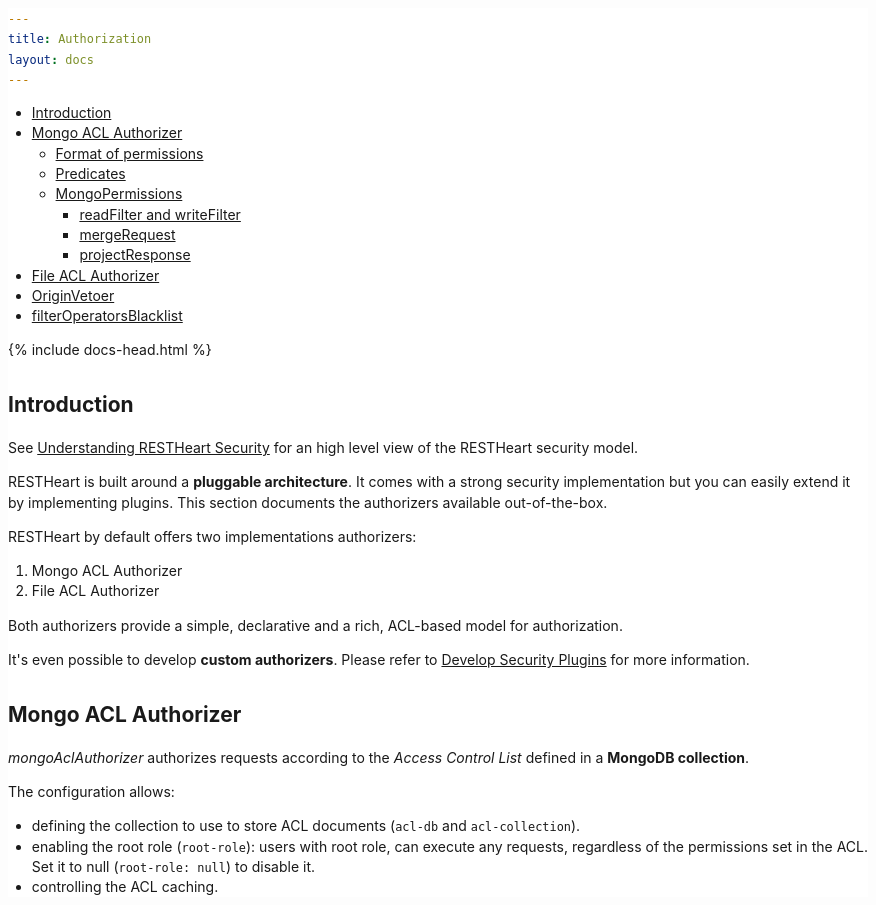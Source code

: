 ```yaml
---
title: Authorization
layout: docs
---
```


<div markdown="1" class="d-none d-xl-block col-xl-2 order-last bd-toc">

-   [Introduction](#introduction)
-   [Mongo ACL Authorizer](#mongo-acl-authorizer)
    - [Format of permissions](#format-of-permissions)
    - [Predicates](#predicates)
    - [MongoPermissions](#mongopermissions)
        - [readFilter and writeFilter](#readfilter-and-writefilter)
        - [mergeRequest](#mergerequest)
        - [projectResponse](#projectresponse)
-   [File ACL Authorizer](#file-acl-authorizer)
-   [OriginVetoer](#originvetoer)
-   [filterOperatorsBlacklist](#filteroperatorsblacklist)

</div>
<div markdown="1" class="col-12 col-md-9 col-xl-8 py-md-3 bd-content">

{% include docs-head.html %}

## Introduction

See [Understanding RESTHeart Security](/docs/security/overview#understanding-restheart-security) for an high level view of the RESTHeart security model.

RESTHeart is built around a **pluggable architecture**. It comes with a strong security implementation but you can easily extend it by implementing plugins. This section documents the authorizers available out-of-the-box.

RESTHeart by default offers two implementations authorizers:

1. Mongo ACL Authorizer
1. File ACL Authorizer

Both authorizers provide a simple, declarative and a rich, ACL-based model for authorization.

It's even possible to develop **custom authorizers**. Please refer to [Develop Security Plugins](/docs/plugins/security-plugins) for more information.

## Mongo ACL Authorizer

_mongoAclAuthorizer_ authorizes requests according to the _Access Control List_ defined in a **MongoDB collection**.

The configuration allows:

-   defining the collection to use to store ACL documents (`acl-db` and `acl-collection`).
-   enabling the root role (`root-role`): users with root role, can execute any requests, regardless of the permissions set in the ACL. Set it to null (`root-role: null`) to disable it.
-   controlling the ACL caching.
